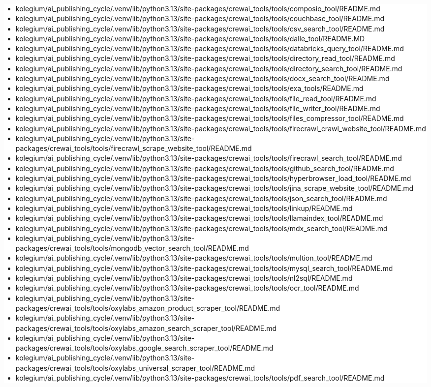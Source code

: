 - kolegium/ai_publishing_cycle/.venv/lib/python3.13/site-packages/crewai_tools/tools/composio_tool/README.md
- kolegium/ai_publishing_cycle/.venv/lib/python3.13/site-packages/crewai_tools/tools/couchbase_tool/README.md
- kolegium/ai_publishing_cycle/.venv/lib/python3.13/site-packages/crewai_tools/tools/csv_search_tool/README.md
- kolegium/ai_publishing_cycle/.venv/lib/python3.13/site-packages/crewai_tools/tools/dalle_tool/README.MD
- kolegium/ai_publishing_cycle/.venv/lib/python3.13/site-packages/crewai_tools/tools/databricks_query_tool/README.md
- kolegium/ai_publishing_cycle/.venv/lib/python3.13/site-packages/crewai_tools/tools/directory_read_tool/README.md
- kolegium/ai_publishing_cycle/.venv/lib/python3.13/site-packages/crewai_tools/tools/directory_search_tool/README.md
- kolegium/ai_publishing_cycle/.venv/lib/python3.13/site-packages/crewai_tools/tools/docx_search_tool/README.md
- kolegium/ai_publishing_cycle/.venv/lib/python3.13/site-packages/crewai_tools/tools/exa_tools/README.md
- kolegium/ai_publishing_cycle/.venv/lib/python3.13/site-packages/crewai_tools/tools/file_read_tool/README.md
- kolegium/ai_publishing_cycle/.venv/lib/python3.13/site-packages/crewai_tools/tools/file_writer_tool/README.md
- kolegium/ai_publishing_cycle/.venv/lib/python3.13/site-packages/crewai_tools/tools/files_compressor_tool/README.md
- kolegium/ai_publishing_cycle/.venv/lib/python3.13/site-packages/crewai_tools/tools/firecrawl_crawl_website_tool/README.md
- kolegium/ai_publishing_cycle/.venv/lib/python3.13/site-packages/crewai_tools/tools/firecrawl_scrape_website_tool/README.md
- kolegium/ai_publishing_cycle/.venv/lib/python3.13/site-packages/crewai_tools/tools/firecrawl_search_tool/README.md
- kolegium/ai_publishing_cycle/.venv/lib/python3.13/site-packages/crewai_tools/tools/github_search_tool/README.md
- kolegium/ai_publishing_cycle/.venv/lib/python3.13/site-packages/crewai_tools/tools/hyperbrowser_load_tool/README.md
- kolegium/ai_publishing_cycle/.venv/lib/python3.13/site-packages/crewai_tools/tools/jina_scrape_website_tool/README.md
- kolegium/ai_publishing_cycle/.venv/lib/python3.13/site-packages/crewai_tools/tools/json_search_tool/README.md
- kolegium/ai_publishing_cycle/.venv/lib/python3.13/site-packages/crewai_tools/tools/linkup/README.md
- kolegium/ai_publishing_cycle/.venv/lib/python3.13/site-packages/crewai_tools/tools/llamaindex_tool/README.md
- kolegium/ai_publishing_cycle/.venv/lib/python3.13/site-packages/crewai_tools/tools/mdx_search_tool/README.md
- kolegium/ai_publishing_cycle/.venv/lib/python3.13/site-packages/crewai_tools/tools/mongodb_vector_search_tool/README.md
- kolegium/ai_publishing_cycle/.venv/lib/python3.13/site-packages/crewai_tools/tools/multion_tool/README.md
- kolegium/ai_publishing_cycle/.venv/lib/python3.13/site-packages/crewai_tools/tools/mysql_search_tool/README.md
- kolegium/ai_publishing_cycle/.venv/lib/python3.13/site-packages/crewai_tools/tools/nl2sql/README.md
- kolegium/ai_publishing_cycle/.venv/lib/python3.13/site-packages/crewai_tools/tools/ocr_tool/README.md
- kolegium/ai_publishing_cycle/.venv/lib/python3.13/site-packages/crewai_tools/tools/oxylabs_amazon_product_scraper_tool/README.md
- kolegium/ai_publishing_cycle/.venv/lib/python3.13/site-packages/crewai_tools/tools/oxylabs_amazon_search_scraper_tool/README.md
- kolegium/ai_publishing_cycle/.venv/lib/python3.13/site-packages/crewai_tools/tools/oxylabs_google_search_scraper_tool/README.md
- kolegium/ai_publishing_cycle/.venv/lib/python3.13/site-packages/crewai_tools/tools/oxylabs_universal_scraper_tool/README.md
- kolegium/ai_publishing_cycle/.venv/lib/python3.13/site-packages/crewai_tools/tools/pdf_search_tool/README.md